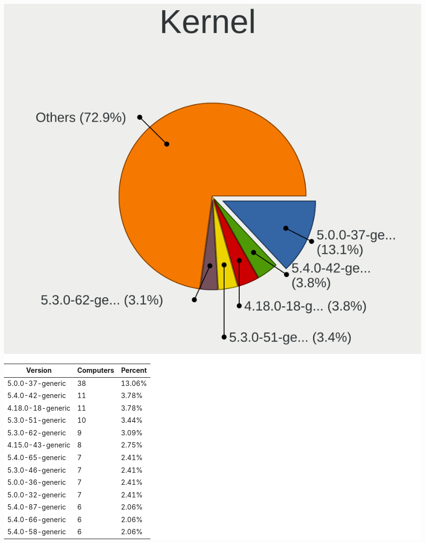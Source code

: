 ![Kernel](./All/images/pie_chart/os_kernel.svg)


| Version               | Computers | Percent |
|-----------------------|-----------|---------|
| 5.0.0-37-generic      | 38        | 13.06%  |
| 5.4.0-42-generic      | 11        | 3.78%   |
| 4.18.0-18-generic     | 11        | 3.78%   |
| 5.3.0-51-generic      | 10        | 3.44%   |
| 5.3.0-62-generic      | 9         | 3.09%   |
| 4.15.0-43-generic     | 8         | 2.75%   |
| 5.4.0-65-generic      | 7         | 2.41%   |
| 5.3.0-46-generic      | 7         | 2.41%   |
| 5.0.0-36-generic      | 7         | 2.41%   |
| 5.0.0-32-generic      | 7         | 2.41%   |
| 5.4.0-87-generic      | 6         | 2.06%   |
| 5.4.0-66-generic      | 6         | 2.06%   |
| 5.4.0-58-generic      | 6         | 2.06%   |